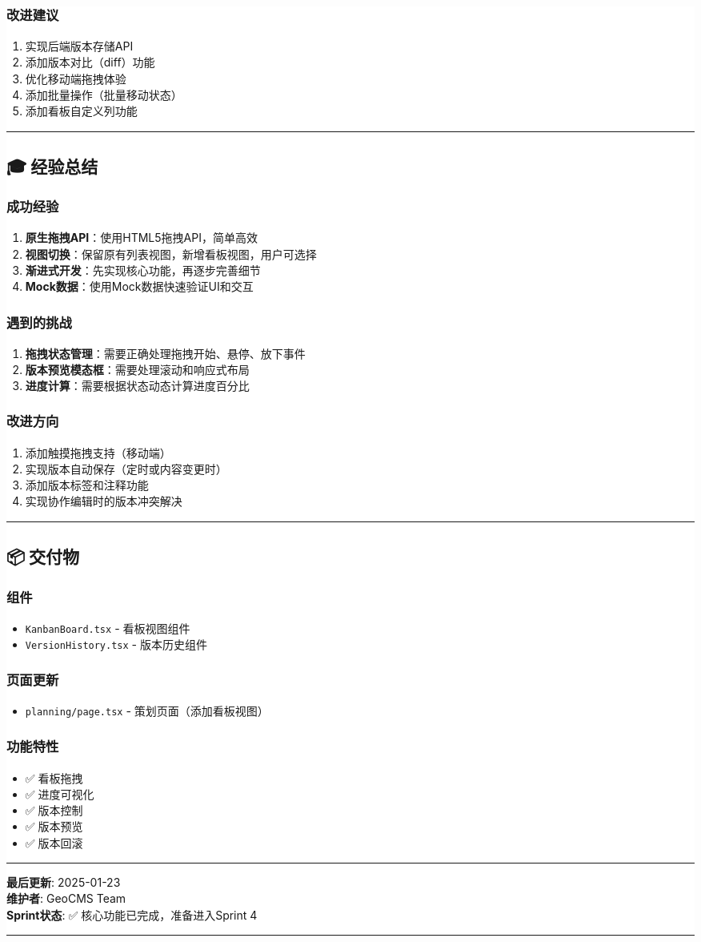 ### 改进建议
1. 实现后端版本存储API
2. 添加版本对比（diff）功能
3. 优化移动端拖拽体验
4. 添加批量操作（批量移动状态）
5. 添加看板自定义列功能

---

## 🎓 经验总结

### 成功经验
1. **原生拖拽API**：使用HTML5拖拽API，简单高效
2. **视图切换**：保留原有列表视图，新增看板视图，用户可选择
3. **渐进式开发**：先实现核心功能，再逐步完善细节
4. **Mock数据**：使用Mock数据快速验证UI和交互

### 遇到的挑战
1. **拖拽状态管理**：需要正确处理拖拽开始、悬停、放下事件
2. **版本预览模态框**：需要处理滚动和响应式布局
3. **进度计算**：需要根据状态动态计算进度百分比

### 改进方向
1. 添加触摸拖拽支持（移动端）
2. 实现版本自动保存（定时或内容变更时）
3. 添加版本标签和注释功能
4. 实现协作编辑时的版本冲突解决

---

## 📦 交付物

### 组件
- `KanbanBoard.tsx` - 看板视图组件
- `VersionHistory.tsx` - 版本历史组件

### 页面更新
- `planning/page.tsx` - 策划页面（添加看板视图）

### 功能特性
- ✅ 看板拖拽
- ✅ 进度可视化
- ✅ 版本控制
- ✅ 版本预览
- ✅ 版本回滚

---

**最后更新**: 2025-01-23  
**维护者**: GeoCMS Team  
**Sprint状态**: ✅ 核心功能已完成，准备进入Sprint 4

---